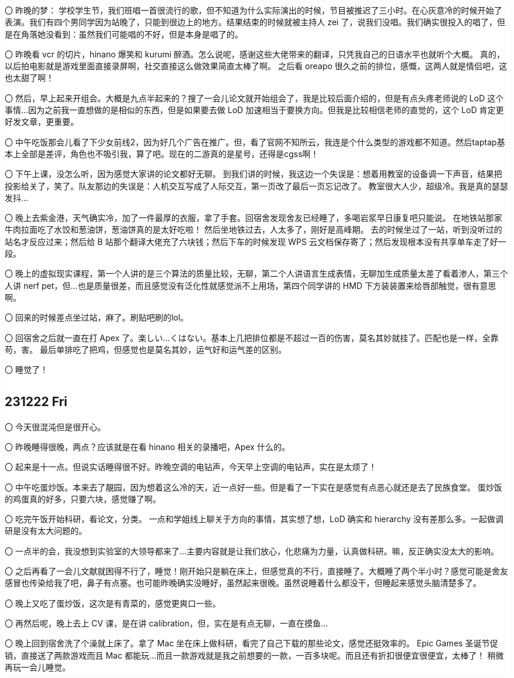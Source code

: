 〇 昨晚的梦：
学校学生节，我们班唱一首很流行的歌，但不知道为什么实际演出的时候，节目被推迟了三小时。在心灰意冷的时候开始了表演。我们有四个男同学因为站晚了，只能到很边上的地方。结果结束的时候就被主持人 zei 了，说我们没唱。我们确实很投入的唱了，但是在角落她没看到：虽然我们可能唱的不好，但是本身是唱了的。

〇 昨晚看 vcr 的切片，hinano 爆笑和 kurumi 醉酒。怎么说呢，感谢这些大佬带来的翻译，只凭我自己的日语水平也就听个大概。
真的，以后拍电影就是游戏里面直接录屏啊，社交直接这么做效果简直太棒了啊。
之后看 oreapo 很久之前的排位，感慨，这两人就是情侣吧，这也太甜了啊！

〇 然后，早上起来开组会。大概是九点半起来的？搜了一会儿论文就开始组会了，我是比较后面介绍的，但是有点头疼老师说的 LoD 这个事情...因为之前我一直想做的是相似的东西，但是如果要去做 LoD 加速相当于要换方向。但我是比较相信老师的直觉的，这个 LoD 肯定更好发文章，更重要。

〇 中午吃饭那会儿看了下少女前线2，因为好几个广告在推广。但，看了官网不知所云，我连是个什么类型的游戏都不知道。然后taptap基本上全部是差评，角色也不吸引我，算了吧。现在的二游真的是星号，还得是cgss啊！

〇 下午上课，没怎么听，因为感觉大家讲的论文都好无聊。
到我们讲的时候，我这边一个失误是：想着用教室的设备调一下声音，结果把投影给关了，笑了。队友那边的失误是：人机交互写成了人际交互，第一页改了最后一页忘记改了。
教室很大人少，超级冷。我是真的瑟瑟发抖...

〇 晚上去紫金港，天气确实冷，加了一件最厚的衣服，拿了手套。回宿舍发现舍友已经睡了，多喝岩浆早日康复吧只能说。
在地铁站那家牛肉拉面吃了水饺和葱油饼，葱油饼真的是太好吃啦！
然后坐地铁过去，人太多了，刚好是高峰期。
去的时候坐过了一站，听到没听过的站名才反应过来；然后给 B 站那个翻译大佬充了六块钱；然后下车的时候发现 WPS 云文档保存寄了；然后发现根本没有共享单车走了好一段。

〇 晚上的虚拟现实课程，第一个人讲的是三个算法的质量比较，无聊，第二个人讲语言生成表情，无聊加生成质量太差了看着渗人，第三个人讲 nerf pet，但...也是质量很差，而且感觉没有泛化性就感觉派不上用场，第四个同学讲的 HMD 下方装装置来给唇部触觉，很有意思啊。

〇 回来的时候差点坐过站，麻了。刷贴吧刷的lol。

〇 回宿舍之后就一直在打 Apex 了。楽しい...くはない。基本上几把排位都是不超过一百的伤害，莫名其妙就挂了。匹配也是一样，全靠苟，害。
最后单排吃了把鸡，但感觉也是莫名其妙，运气好和运气差的区别。

〇 睡觉了！

## 231222 Fri

〇 今天很混沌但是很开心。

〇 昨晚睡得很晚，两点？应该就是在看 hinano 相关的录播吧，Apex 什么的。

〇 起来是十一点。但说实话睡得很不好。昨晚空调的电钻声，今天早上空调的电钻声，实在是太烦了！

〇 中午吃蛋炒饭。本来去了靚园，因为想着这么冷的天，近一点好一些。但是看了一下实在是感觉有点恶心就还是去了民族食堂。
蛋炒饭的鸡蛋真的好多，只要六块，感觉赚了啊。

〇 吃完午饭开始科研，看论文，分类。
一点和学姐线上聊关于方向的事情，其实想了想，LoD 确实和 hierarchy 没有差那么多。一起做调研是没有太大问题的。

〇 一点半的会，我没想到实验室的大领导都来了...主要内容就是让我们放心，化悲痛为力量，认真做科研。嘛，反正确实没太大的影响。

〇 之后再看了一会儿文献就困得不行了，睡觉！刚开始只是躺在床上，但感觉真的不行，直接睡了。大概睡了两个半小时？感觉可能是舍友感冒也传染给我了吧，鼻子有点塞。也可能昨晚确实没睡好，虽然起来很晚。虽然说睡着什么都没干，但睡起来感觉头脑清楚多了。

〇 晚上又吃了蛋炒饭，这次是有青菜的，感觉更爽口一些。

〇 再然后呢，晚上去上 CV 课，是在讲 calibration，但，实在是有点无聊，一直在摸鱼...

〇 晚上回到宿舍洗了个澡就上床了。拿了 Mac 坐在床上做科研，看完了自己下载的那些论文，感觉还挺效率的。
Epic Games 圣诞节促销，直接送了两款游戏而且 Mac 都能玩...而且一款游戏就是我之前想要的一款，一百多块呢。而且还有折扣很便宜很便宜，太棒了！
稍微再玩一会儿睡觉。
